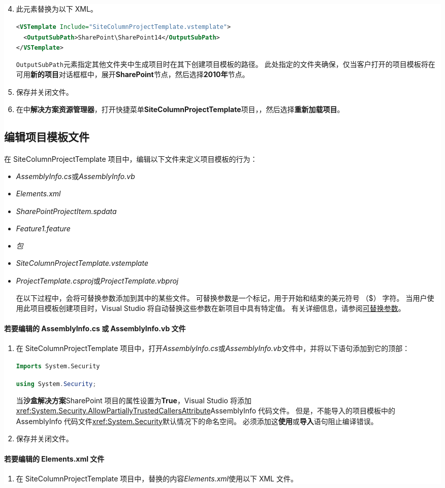 4.  此元素替换为以下 XML。

    ```xml
    <VSTemplate Include="SiteColumnProjectTemplate.vstemplate">
      <OutputSubPath>SharePoint\SharePoint14</OutputSubPath>
    </VSTemplate>
    ```

     `OutputSubPath`元素指定其他文件夹中生成项目时在其下创建项目模板的路径。 此处指定的文件夹确保，仅当客户打开的项目模板将在可用**新的项目**对话框框中，展开**SharePoint**节点，然后选择**2010年**节点。

5.  保存并关闭文件。

6.  在中**解决方案资源管理器**，打开快捷菜单**SiteColumnProjectTemplate**项目，，然后选择**重新加载项目**。

## <a name="edit-the-project-template-files"></a>编辑项目模板文件
 在 SiteColumnProjectTemplate 项目中，编辑以下文件来定义项目模板的行为：

- *AssemblyInfo.cs*或*AssemblyInfo.vb*

- *Elements.xml*

- *SharePointProjectItem.spdata*

- *Feature1.feature*

- *包*

- *SiteColumnProjectTemplate.vstemplate*

- *ProjectTemplate.csproj*或*ProjectTemplate.vbproj*

  在以下过程中，会将可替换参数添加到其中的某些文件。 可替换参数是一个标记，用于开始和结束的美元符号 （$） 字符。 当用户使用此项目模板创建项目时，Visual Studio 将自动替换这些参数在新项目中具有特定值。 有关详细信息，请参阅[可替换参数](../sharepoint/replaceable-parameters.md)。

#### <a name="to-edit-the-assemblyinfocs-or-assemblyinfovb-file"></a>若要编辑的 AssemblyInfo.cs 或 AssemblyInfo.vb 文件

1.  在 SiteColumnProjectTemplate 项目中，打开*AssemblyInfo.cs*或*AssemblyInfo.vb*文件中，并将以下语句添加到它的顶部：

    ```vb
    Imports System.Security
    ```

    ```csharp
    using System.Security;
    ```

     当**沙盒解决方案**SharePoint 项目的属性设置为**True**，Visual Studio 将添加<xref:System.Security.AllowPartiallyTrustedCallersAttribute>AssemblyInfo 代码文件。 但是，不能导入的项目模板中的 AssemblyInfo 代码文件<xref:System.Security>默认情况下的命名空间。 必须添加这**使用**或**导入**语句阻止编译错误。

2.  保存并关闭文件。

#### <a name="to-edit-the-elementsxml-file"></a>若要编辑的 Elements.xml 文件

1.  在 SiteColumnProjectTemplate 项目中，替换的内容*Elements.xml*使用以下 XML 文件。

